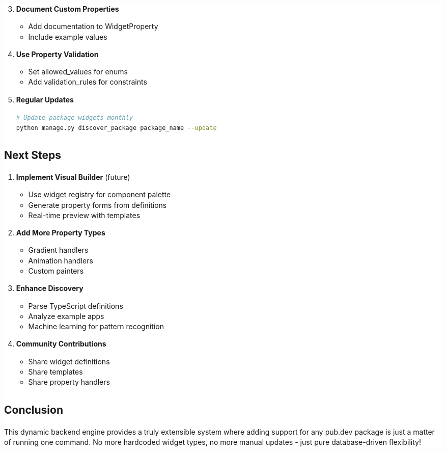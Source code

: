 3. **Document Custom Properties**
   - Add documentation to WidgetProperty
   - Include example values

4. **Use Property Validation**
   - Set allowed_values for enums
   - Add validation_rules for constraints

5. **Regular Updates**
   ```bash
   # Update package widgets monthly
   python manage.py discover_package package_name --update
   ```

## Next Steps

1. **Implement Visual Builder** (future)
   - Use widget registry for component palette
   - Generate property forms from definitions
   - Real-time preview with templates

2. **Add More Property Types**
   - Gradient handlers
   - Animation handlers
   - Custom painters

3. **Enhance Discovery**
   - Parse TypeScript definitions
   - Analyze example apps
   - Machine learning for pattern recognition

4. **Community Contributions**
   - Share widget definitions
   - Share templates
   - Share property handlers

## Conclusion

This dynamic backend engine provides a truly extensible system where adding support for any pub.dev package is just a matter of running one command. No more hardcoded widget types, no more manual updates - just pure database-driven flexibility!